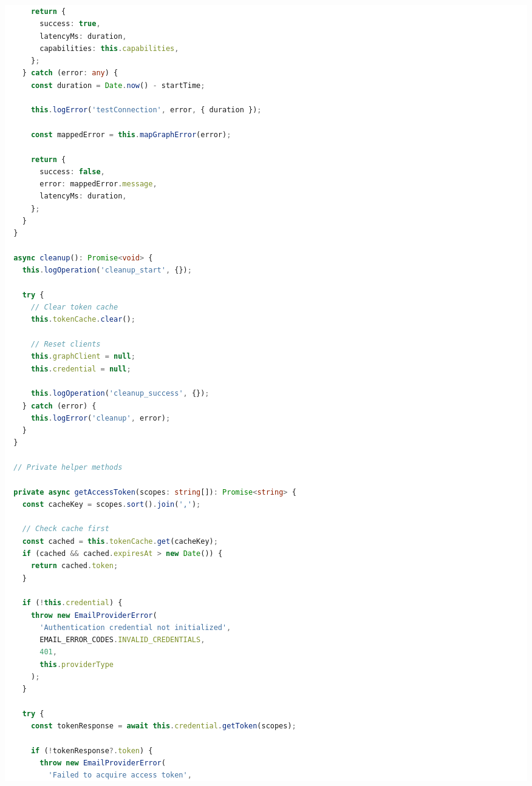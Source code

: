 ```typescript
      return {
        success: true,
        latencyMs: duration,
        capabilities: this.capabilities,
      };
    } catch (error: any) {
      const duration = Date.now() - startTime;
      
      this.logError('testConnection', error, { duration });
      
      const mappedError = this.mapGraphError(error);
      
      return {
        success: false,
        error: mappedError.message,
        latencyMs: duration,
      };
    }
  }
  
  async cleanup(): Promise<void> {
    this.logOperation('cleanup_start', {});
    
    try {
      // Clear token cache
      this.tokenCache.clear();
      
      // Reset clients
      this.graphClient = null;
      this.credential = null;
      
      this.logOperation('cleanup_success', {});
    } catch (error) {
      this.logError('cleanup', error);
    }
  }
  
  // Private helper methods
  
  private async getAccessToken(scopes: string[]): Promise<string> {
    const cacheKey = scopes.sort().join(',');
    
    // Check cache first
    const cached = this.tokenCache.get(cacheKey);
    if (cached && cached.expiresAt > new Date()) {
      return cached.token;
    }
    
    if (!this.credential) {
      throw new EmailProviderError(
        'Authentication credential not initialized',
        EMAIL_ERROR_CODES.INVALID_CREDENTIALS,
        401,
        this.providerType
      );
    }
    
    try {
      const tokenResponse = await this.credential.getToken(scopes);
      
      if (!tokenResponse?.token) {
        throw new EmailProviderError(
          'Failed to acquire access token',
```